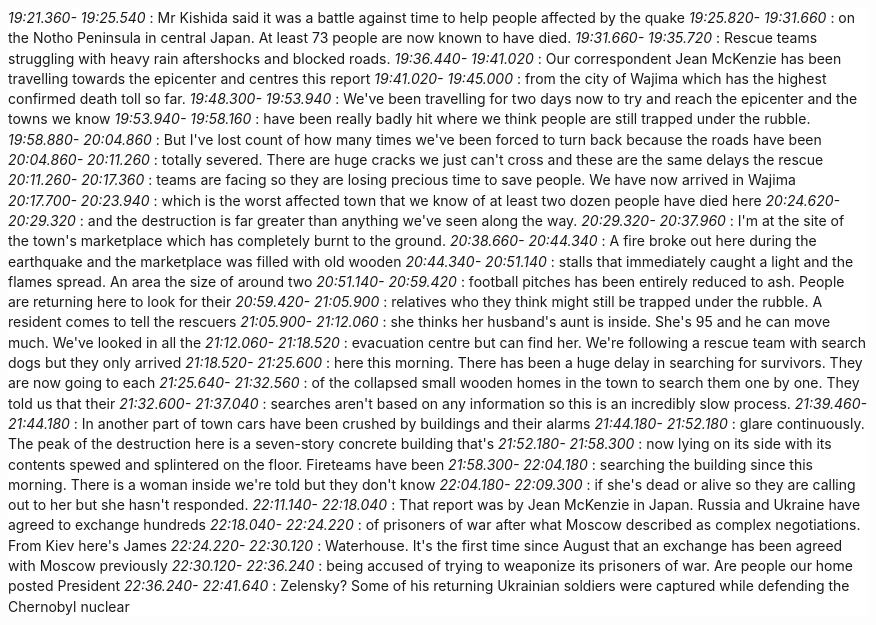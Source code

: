 *19:21.360- 19:25.540* :  Mr Kishida said it was a battle against time to help people affected by the quake
*19:25.820- 19:31.660* :  on the Notho Peninsula in central Japan. At least 73 people are now known to have died.
*19:31.660- 19:35.720* :  Rescue teams struggling with heavy rain aftershocks and blocked roads.
*19:36.440- 19:41.020* :  Our correspondent Jean McKenzie has been travelling towards the epicenter and centres this report
*19:41.020- 19:45.000* :  from the city of Wajima which has the highest confirmed death toll so far.
*19:48.300- 19:53.940* :  We've been travelling for two days now to try and reach the epicenter and the towns we know
*19:53.940- 19:58.160* :  have been really badly hit where we think people are still trapped under the rubble.
*19:58.880- 20:04.860* :  But I've lost count of how many times we've been forced to turn back because the roads have been
*20:04.860- 20:11.260* :  totally severed. There are huge cracks we just can't cross and these are the same delays the rescue
*20:11.260- 20:17.360* :  teams are facing so they are losing precious time to save people. We have now arrived in Wajima
*20:17.700- 20:23.940* :  which is the worst affected town that we know of at least two dozen people have died here
*20:24.620- 20:29.320* :  and the destruction is far greater than anything we've seen along the way.
*20:29.320- 20:37.960* :  I'm at the site of the town's marketplace which has completely burnt to the ground.
*20:38.660- 20:44.340* :  A fire broke out here during the earthquake and the marketplace was filled with old wooden
*20:44.340- 20:51.140* :  stalls that immediately caught a light and the flames spread. An area the size of around two
*20:51.140- 20:59.420* :  football pitches has been entirely reduced to ash. People are returning here to look for their
*20:59.420- 21:05.900* :  relatives who they think might still be trapped under the rubble. A resident comes to tell the rescuers
*21:05.900- 21:12.060* :  she thinks her husband's aunt is inside. She's 95 and he can move much. We've looked in all the
*21:12.060- 21:18.520* :  evacuation centre but can find her. We're following a rescue team with search dogs but they only arrived
*21:18.520- 21:25.600* :  here this morning. There has been a huge delay in searching for survivors. They are now going to each
*21:25.640- 21:32.560* :  of the collapsed small wooden homes in the town to search them one by one. They told us that their
*21:32.600- 21:37.040* :  searches aren't based on any information so this is an incredibly slow process.
*21:39.460- 21:44.180* :  In another part of town cars have been crushed by buildings and their alarms
*21:44.180- 21:52.180* :  glare continuously. The peak of the destruction here is a seven-story concrete building that's
*21:52.180- 21:58.300* :  now lying on its side with its contents spewed and splintered on the floor. Fireteams have been
*21:58.300- 22:04.180* :  searching the building since this morning. There is a woman inside we're told but they don't know
*22:04.180- 22:09.300* :  if she's dead or alive so they are calling out to her but she hasn't responded.
*22:11.140- 22:18.040* :  That report was by Jean McKenzie in Japan. Russia and Ukraine have agreed to exchange hundreds
*22:18.040- 22:24.220* :  of prisoners of war after what Moscow described as complex negotiations. From Kiev here's James
*22:24.220- 22:30.120* :  Waterhouse. It's the first time since August that an exchange has been agreed with Moscow previously
*22:30.120- 22:36.240* :  being accused of trying to weaponize its prisoners of war. Are people our home posted President
*22:36.240- 22:41.640* :  Zelensky? Some of his returning Ukrainian soldiers were captured while defending the Chernobyl nuclear
